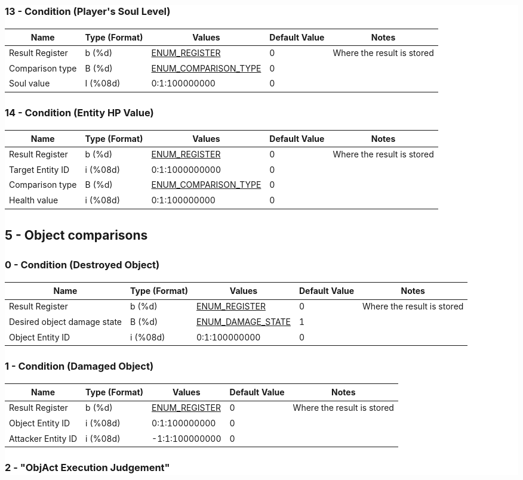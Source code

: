 ### 13 - Condition (Player's Soul Level)

| Name | Type (Format) | Values | Default Value | Notes |
|-|-|-|-|-|
| Result Register | b (%d) | [ENUM_REGISTER](enums.md#enum_register) | 0 | Where the result is stored |
| Comparison type | B (%d) | [ENUM_COMPARISON_TYPE](enums.md#enum_comparison_type) | 0 | |
| Soul value | I (%08d) | 0:1:100000000 | 0 | |

### 14 - Condition (Entity HP Value)

| Name | Type (Format) | Values | Default Value | Notes |
|-|-|-|-|-|
| Result Register | b (%d) | [ENUM_REGISTER](enums.md#enum_register) | 0 | Where the result is stored |
| Target Entity ID | i (%08d) | 0:1:1000000000 | 0 | |
| Comparison type | B (%d) | [ENUM_COMPARISON_TYPE](enums.md#enum_comparison_type) | 0 | |
| Health value | i (%08d) | 0:1:100000000 | 0 | |

## 5 - Object comparisons

### 0 - Condition (Destroyed Object)

| Name | Type (Format) | Values | Default Value | Notes |
|-|-|-|-|-|
| Result Register | b (%d) | [ENUM_REGISTER](enums.md#enum_register) | 0 | Where the result is stored |
| Desired object damage state | B (%d) | [ENUM_DAMAGE_STATE](enums.md#enum_damage_state) | 1 | |
| Object Entity ID | i (%08d) | 0:1:100000000 | 0 | |

### 1 - Condition (Damaged Object)

| Name | Type (Format) | Values | Default Value | Notes |
|-|-|-|-|-|
| Result Register | b (%d) | [ENUM_REGISTER](enums.md#enum_register) | 0 | Where the result is stored |
| Object Entity ID | i (%08d) | 0:1:100000000 | 0 | |
| Attacker Entity ID | i (%08d) | -1:1:100000000 | 0 | |

### 2 - "ObjAct Execution Judgement"
